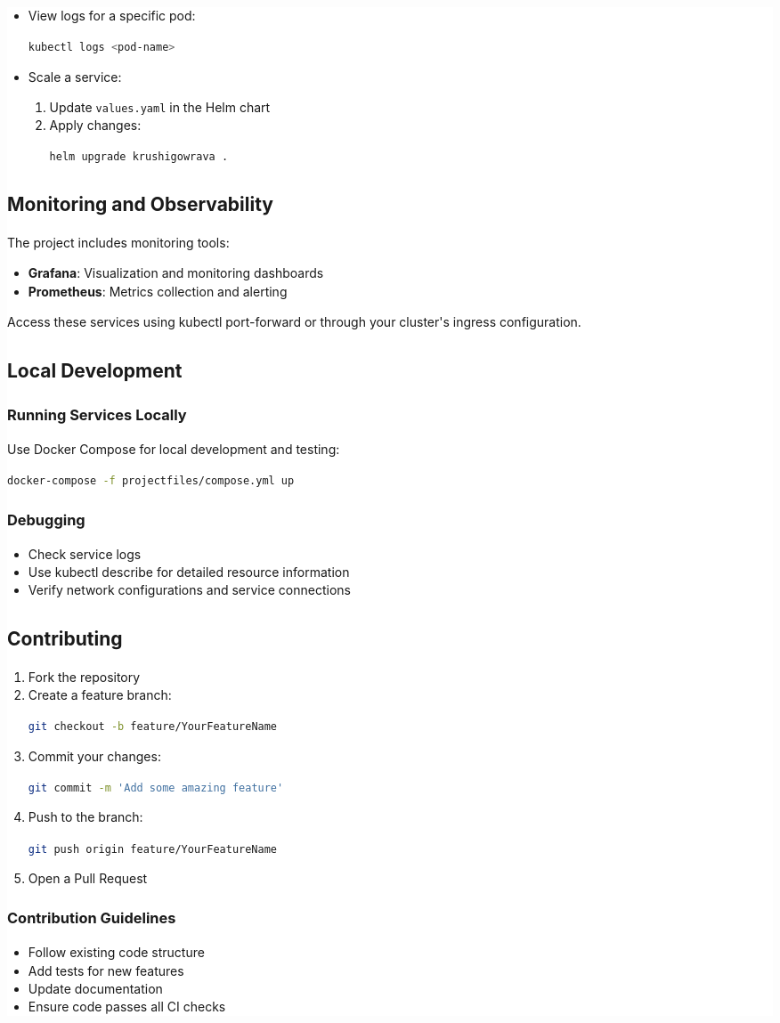 * View logs for a specific pod:
  ```bash
  kubectl logs <pod-name>
  ```

* Scale a service:
  1. Update `values.yaml` in the Helm chart
  2. Apply changes:
     ```bash
     helm upgrade krushigowrava .
     ```

## Monitoring and Observability

The project includes monitoring tools:
- **Grafana**: Visualization and monitoring dashboards
- **Prometheus**: Metrics collection and alerting

Access these services using kubectl port-forward or through your cluster's ingress configuration.

## Local Development

### Running Services Locally
Use Docker Compose for local development and testing:
```bash
docker-compose -f projectfiles/compose.yml up
```

### Debugging
- Check service logs
- Use kubectl describe for detailed resource information
- Verify network configurations and service connections

## Contributing

1. Fork the repository
2. Create a feature branch:
   ```bash
   git checkout -b feature/YourFeatureName
   ```
3. Commit your changes:
   ```bash
   git commit -m 'Add some amazing feature'
   ```
4. Push to the branch:
   ```bash
   git push origin feature/YourFeatureName
   ```
5. Open a Pull Request

### Contribution Guidelines
- Follow existing code structure
- Add tests for new features
- Update documentation
- Ensure code passes all CI checks
